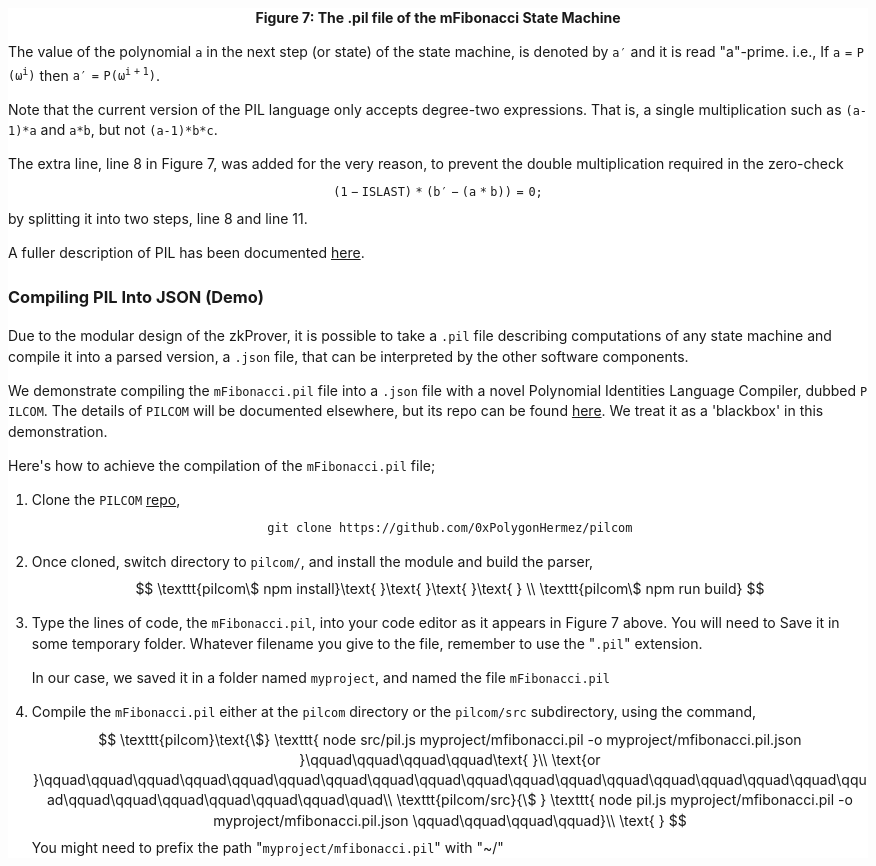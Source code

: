 <div align="center"><b> Figure 7: The .pil file of the mFibonacci State Machine </b></div>



The value of the polynomial $\mathtt{a}$ in the next step (or state) of the state machine, is denoted by $\mathtt{a'}$ and it is read "a"-prime. i.e., If $\mathtt{a = P(\omega^i)}$ then $\mathtt{a' = P(\omega^{i+1})}$.

Note that the current version of the PIL language only accepts degree-two expressions. That is, a single multiplication such as $\texttt{(a-1)*a}$ and $\texttt{a*b}$, but not $\texttt{(a-1)*b*c}$.

The extra line, $\text{line 8}$ in Figure 7, was added for the very reason, to prevent the double multiplication required in the zero-check
$$
\mathtt{(1-ISLAST) * (b' - (a*b)) = 0;}
$$
by splitting it into two steps, $\text{line 8}$ and $\text{line 11}$.

A fuller description of PIL has been documented [here]().



### Compiling PIL Into JSON (Demo)

Due to the modular design of the zkProver, it is possible to take a $\texttt{.pil}$ file describing computations of any state machine and compile it into a parsed version, a $\texttt{.json}$ file, that can be interpreted by the other software components.

We demonstrate compiling the $\texttt{mFibonacci.pil}$ file into a $\texttt{.json}$ file with a novel Polynomial Identities Language Compiler, dubbed $\texttt{PILCOM}$. The details of $\texttt{PILCOM}$ will be documented elsewhere, but its repo can be found [here](https://github.com/0xPolygonHermez/pilcom). We treat it as a 'blackbox' in this demonstration.

Here's how to achieve the compilation of the $\texttt{mFibonacci.pil}$ file;

1. Clone the $\texttt{PILCOM}$ [repo](https://github.com/0xPolygonHermez/pilcom), 
   $$
   \texttt{git clone https://github.com/0xPolygonHermez/pilcom}
   $$

2. Once cloned, switch directory to $\texttt{pilcom/}$, and install the module and build the parser, 
   $$
   \texttt{pilcom\$ npm install}\text{ }\text{ }\text{ }\text{ } \\ 
    \texttt{pilcom\$ npm run build}
   $$

3. Type the lines of code, the $\texttt{mFibonacci.pil}$, into your code editor as it appears in Figure 7 above. You will need to Save it in some temporary folder. Whatever filename you give to the file, remember to use the "$\texttt{.pil}$" extension.

   In our case, we saved it in a folder named  $\texttt{myproject}$, and named the file  $\texttt{mFibonacci.pil}$

4. Compile the $\texttt{mFibonacci.pil}$ either at the $\texttt{pilcom}$ directory or the $\texttt{pilcom/src}$ subdirectory, using the command,
   $$
   \texttt{pilcom}\text{\$} \texttt{ node src/pil.js myproject/mfibonacci.pil -o myproject/mfibonacci.pil.json }\qquad\qquad\qquad\qquad\text{ }\\
   \text{or }\qquad\qquad\qquad\qquad\qquad\qquad\qquad\qquad\qquad\qquad\qquad\qquad\qquad\qquad\qquad\qquad\qquad\qquad\qquad\qquad\qquad\qquad\qquad\qquad\quad\\
   \texttt{pilcom/src}{\$ } \texttt{ node pil.js myproject/mfibonacci.pil -o myproject/mfibonacci.pil.json \qquad\qquad\qquad\qquad}\\
   \text{ }
   $$
   You might need to prefix the path "$\texttt{myproject/mfibonacci.pil}$" with "~/"  
